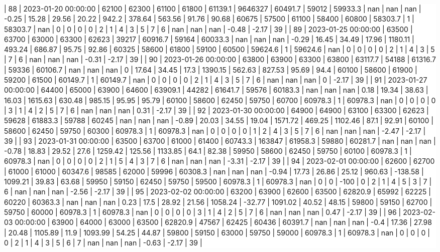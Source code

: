|  88 | 2023-01-20 00:00:00 |  62100 |  62300 | 61100 |   61800 |     61139.1 |  9646327 |  60491.7 |    59012 |  59933.3 |       nan |     nan   |     nan   | -0.25 |    15.28 |    29.56 |    20.22 |        942.2  |         378.64 |         563.56 |           91.76 |           90.68 |   60675 |    57500 |   61100 |    58400 |    60800 |        58303.7 |               1 |         58303.7 |           nan   |                    0 |                 0 |              0 |            0 |           2 |           1 |          4 |            3 |             5 |             7 |             6 |            nan |            nan |            nan |   -0.48 | -2.17 |   39 |
|  89 | 2023-01-25 00:00:00 |  63500 |  63700 | 63000 |   63300 |     62623   |    39217 |  60916.7 |    59164 |  60033.3 |       nan |     nan   |     nan   | -0.29 |    16.45 |    34.49 |    17.96 |       1180.11 |         493.24 |         686.87 |           95.75 |           92.86 |   60325 |    58600 |   61800 |    59100 |    60500 |        59624.6 |               1 |         59624.6 |           nan   |                    0 |                 0 |              0 |            0 |           2 |           1 |          4 |            3 |             5 |             7 |             6 |            nan |            nan |            nan |   -0.31 | -2.17 |   39 |
|  90 | 2023-01-26 00:00:00 |  63800 |  63900 | 63300 |   63800 |     63117.7 |    54188 |  61316.7 |    59336 |  60106.7 |       nan |     nan   |     nan   |  0    |    17.64 |    34.45 |    17.3  |       1390.15 |         562.63 |         827.53 |           95.69 |           94.4  |   60100 |    58600 |   61900 |    59200 |    61500 |        60149.7 |               1 |         60149.7 |           nan   |                    0 |                 0 |              0 |            0 |           2 |           1 |          4 |            3 |             5 |             7 |             6 |            nan |            nan |            nan |    0    | -2.17 |   39 |
|  91 | 2023-01-27 00:00:00 |  64400 |  65000 | 63900 |   64600 |     63909.1 |    44282 |  61641.7 |    59576 |  60183.3 |       nan |     nan   |     nan   |  0.18 |    19.34 |    38.63 |    16.03 |       1615.63 |         630.48 |         985.15 |           95.95 |           95.79 |   60100 |    58600 |   62450 |    59750 |    60700 |        60978.3 |               1 |         60978.3 |           nan   |                    0 |                 0 |              0 |            0 |           3 |           1 |          4 |            2 |             5 |             7 |             6 |            nan |            nan |            nan |    0.31 | -2.17 |   39 |
|  92 | 2023-01-30 00:00:00 |  64900 |  64900 | 63100 |   63300 |     62623   |    59628 |  61883.3 |    59788 |  60245   |       nan |     nan   |     nan   | -0.89 |    20.03 |    34.55 |    19.04 |       1571.72 |         469.25 |        1102.46 |           87.1  |           92.91 |   60100 |    58600 |   62450 |    59750 |    60300 |        60978.3 |               1 |         60978.3 |           nan   |                    0 |                 0 |              0 |            0 |           1 |           2 |          4 |            3 |             5 |             7 |             6 |            nan |            nan |            nan |   -2.47 | -2.17 |   39 |
|  93 | 2023-01-31 00:00:00 |  63500 |  63700 | 61000 |   61400 |     60743.3 |   163847 |  61958.3 |    59880 |  60281.7 |       nan |     nan   |     nan   | -0.78 |    18.83 |    29.52 |    27.6  |       1259.42 |         125.56 |        1133.85 |           64.1  |           82.38 |   59950 |    58600 |   62450 |    59750 |    60100 |        60978.3 |               1 |         60978.3 |           nan   |                    0 |                 0 |              0 |            0 |           2 |           1 |          5 |            4 |             3 |             7 |             6 |            nan |            nan |            nan |   -3.31 | -2.17 |   39 |
|  94 | 2023-02-01 00:00:00 |  62600 |  62700 | 61000 |   61000 |     60347.6 |    98585 |  62000   |    59996 |  60308.3 |       nan |     nan   |     nan   | -0.94 |    17.73 |    26.86 |    25.12 |        960.63 |        -138.58 |        1099.21 |           39.83 |           63.68 |   59950 |    59150 |   62450 |    59750 |    59500 |        60978.3 |               1 |         60978.3 |           nan   |                    0 |                 0 |           -100 |            0 |           2 |           1 |          4 |            5 |             3 |             7 |             6 |            nan |            nan |            nan |   -2.56 | -2.17 |   39 |
|  95 | 2023-02-02 00:00:00 |  63200 |  63900 | 62600 |   63500 |     62820.9 |    65992 |  62225   |    60220 |  60363.3 |       nan |     nan   |     nan   |  0.23 |    17.5  |    28.92 |    21.56 |       1058.24 |         -32.77 |        1091.02 |           40.52 |           48.15 |   59800 |    59150 |   62700 |    59750 |    60000 |        60978.3 |               1 |         60978.3 |           nan   |                    0 |                 0 |              0 |            0 |           3 |           1 |          4 |            2 |             5 |             7 |             6 |            nan |            nan |            nan |    0.47 | -2.17 |   39 |
|  96 | 2023-02-03 00:00:00 |  63900 |  64000 | 63000 |   63500 |     62820.9 |    47567 |  62425   |    60436 |  60391.7 |       nan |     nan   |     nan   | -0.4  |    17.36 |    27.98 |    20.48 |       1105.89 |          11.9  |        1093.99 |           54.25 |           44.87 |   59800 |    59150 |   63000 |    59750 |    59000 |        60978.3 |               1 |         60978.3 |           nan   |                    0 |                 0 |              0 |            0 |           2 |           1 |          4 |            3 |             5 |             6 |             7 |            nan |            nan |            nan |   -0.63 | -2.17 |   39 |